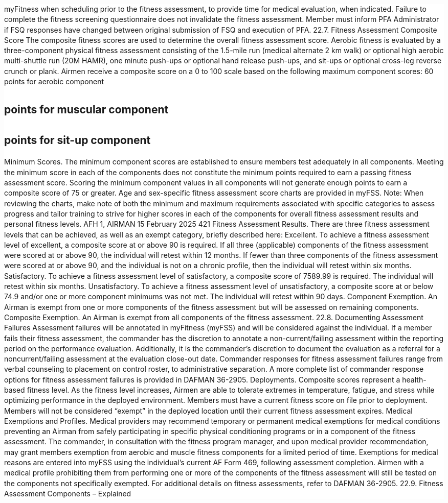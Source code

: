 myFitness when scheduling prior to the fitness assessment, to provide time for medical evaluation, when indicated. Failure to complete the fitness screening questionnaire does not invalidate the
fitness assessment. Member must inform PFA Administrator if FSQ responses have changed
between original submission of FSQ and execution of PFA. 22.7. Fitness Assessment Composite Score
The composite fitness scores are used to determine the overall fitness assessment score. Aerobic
fitness is evaluated by a three-component physical fitness assessment consisting of the 1.5-mile
run (medical alternate 2 km walk) or optional high aerobic multi-shuttle run (20M HAMR), one
minute push-ups or optional hand release push-ups, and sit-ups or optional cross-leg reverse crunch
or plank. Airmen receive a composite score on a 0 to 100 scale based on the following maximum
component scores: 60 points for aerobic component
## points for muscular component
## points for sit-up component
Minimum Scores. The minimum component scores are established to ensure members test
adequately in all components. Meeting the minimum score in each of the components does not
constitute the minimum points required to earn a passing fitness assessment score. Scoring the
minimum component values in all components will not generate enough points to earn a composite
score of 75 or greater. Age and sex-specific fitness assessment score charts are provided in myFSS. Note: When reviewing the charts, make note of both the minimum and maximum requirements
associated with specific categories to assess progress and tailor training to strive for higher scores
in each of the components for overall fitness assessment results and personal fitness levels. 
AFH 1, AIRMAN 15 February 2025
421
Fitness Assessment Results. There are three fitness assessment levels that can be achieved, as
well as an exempt category, briefly described here: Excellent. To achieve a fitness assessment level of excellent, a composite score at or above 90
is required. If all three (applicable) components of the fitness assessment were scored at or
above 90, the individual will retest within 12 months. If fewer than three components of the
fitness assessment were scored at or above 90, and the individual is not on a chronic profile, then the individual will retest within six months. Satisfactory. To achieve a fitness assessment level of satisfactory, a composite score of 7589.99 is required. The individual will retest within six months. Unsatisfactory. To achieve a fitness assessment level of unsatisfactory, a composite score at
or below 74.9 and/or one or more component minimums was not met. The individual will retest
within 90 days. Component Exemption. An Airman is exempt from one or more components of the fitness
assessment but will be assessed on remaining components. Composite Exemption. An Airman is exempt from all components of the fitness assessment. 22.8. Documenting Assessment Failures
Assessment failures will be annotated in myFitness (myFSS) and will be considered against the
individual. If a member fails their fitness assessment, the commander has the discretion to annotate
a non-current/failing assessment within the reporting period on the performance evaluation. Additionally, it is the commander’s discretion to document the evaluation as a referral for a noncurrent/failing assessment at the evaluation close-out date. Commander responses for fitness
assessment failures range from verbal counseling to placement on control roster, to administrative
separation. A more complete list of commander response options for fitness assessment failures is
provided in DAFMAN 36-2905. Deployments. Composite scores represent a health-based fitness level. As the fitness level
increases, Airmen are able to tolerate extremes in temperature, fatigue, and stress while optimizing
performance in the deployed environment. Members must have a current fitness score on file prior
to deployment. Members will not be considered “exempt” in the deployed location until their
current fitness assessment expires. Medical Exemptions and Profiles. Medical providers may recommend temporary or permanent
medical exemptions for medical conditions preventing an Airman from safely participating in
specific physical conditioning programs or in a component of the fitness assessment. The
commander, in consultation with the fitness program manager, and upon medical provider
recommendation, may grant members exemption from aerobic and muscle fitness components for
a limited period of time. Exemptions for medical reasons are entered into myFSS using the
individual’s current AF Form 469, following assessment completion. Airmen with a medical
profile prohibiting them from performing one or more of the components of the fitness assessment
will still be tested on the components not specifically exempted. For additional details on fitness
assessments, refer to DAFMAN 36-2905. 22.9. Fitness Assessment Components – Explained